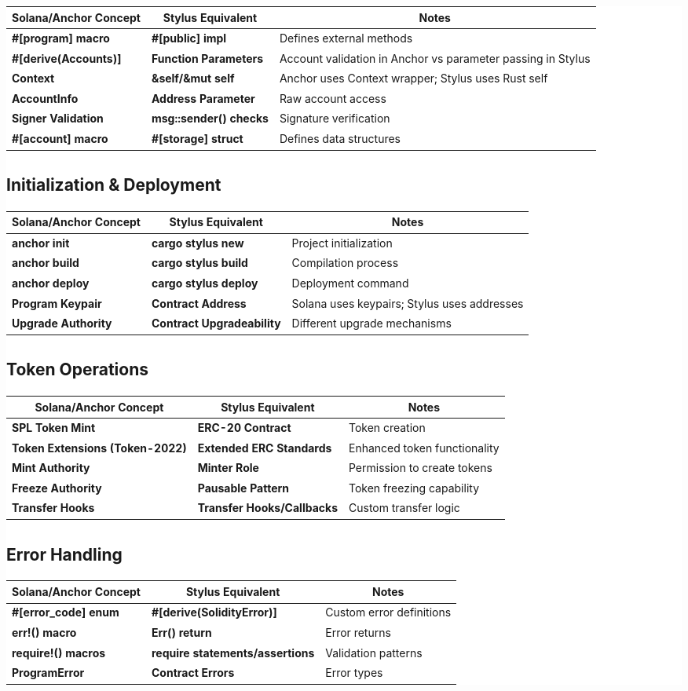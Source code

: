 | Solana/Anchor Concept | Stylus Equivalent | Notes |
|----------------------|-------------------|-------|
| **#[program] macro** | **#[public] impl** | Defines external methods |
| **#[derive(Accounts)]** | **Function Parameters** | Account validation in Anchor vs parameter passing in Stylus |
| **Context<T>** | **&self/&mut self** | Anchor uses Context wrapper; Stylus uses Rust self |
| **AccountInfo** | **Address Parameter** | Raw account access |
| **Signer Validation** | **msg::sender() checks** | Signature verification |
| **#[account] macro** | **#[storage] struct** | Defines data structures |

## Initialization & Deployment

| Solana/Anchor Concept | Stylus Equivalent | Notes |
|----------------------|-------------------|-------|
| **anchor init** | **cargo stylus new** | Project initialization |
| **anchor build** | **cargo stylus build** | Compilation process |
| **anchor deploy** | **cargo stylus deploy** | Deployment command |
| **Program Keypair** | **Contract Address** | Solana uses keypairs; Stylus uses addresses |
| **Upgrade Authority** | **Contract Upgradeability** | Different upgrade mechanisms |

## Token Operations

| Solana/Anchor Concept | Stylus Equivalent | Notes |
|----------------------|-------------------|-------|
| **SPL Token Mint** | **ERC-20 Contract** | Token creation |
| **Token Extensions (Token-2022)** | **Extended ERC Standards** | Enhanced token functionality |
| **Mint Authority** | **Minter Role** | Permission to create tokens |
| **Freeze Authority** | **Pausable Pattern** | Token freezing capability |
| **Transfer Hooks** | **Transfer Hooks/Callbacks** | Custom transfer logic |

## Error Handling

| Solana/Anchor Concept | Stylus Equivalent | Notes |
|----------------------|-------------------|-------|
| **#[error_code] enum** | **#[derive(SolidityError)]** | Custom error definitions |
| **err!() macro** | **Err() return** | Error returns |
| **require!() macros** | **require statements/assertions** | Validation patterns |
| **ProgramError** | **Contract Errors** | Error types |
